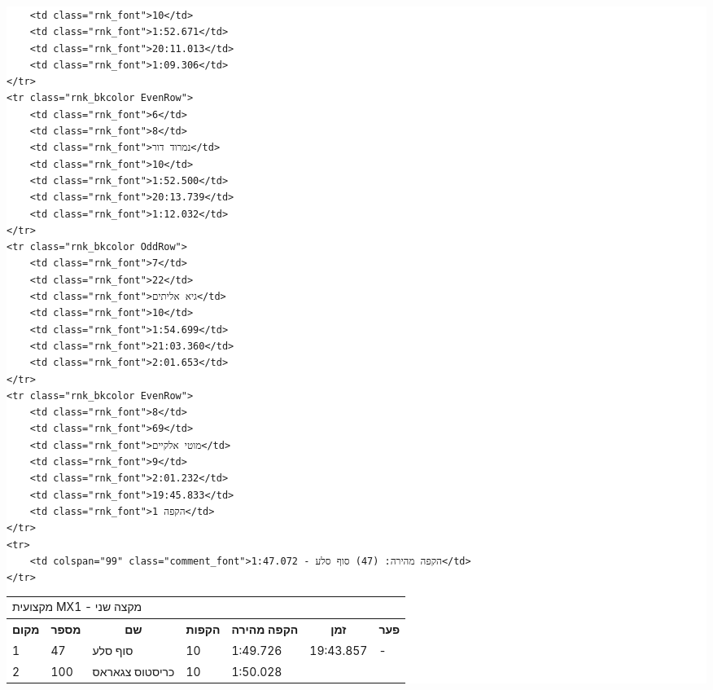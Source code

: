         <td class="rnk_font">10</td>
        <td class="rnk_font">1:52.671</td>
        <td class="rnk_font">20:11.013</td>
        <td class="rnk_font">1:09.306</td>
    </tr>
    <tr class="rnk_bkcolor EvenRow">
        <td class="rnk_font">6</td>
        <td class="rnk_font">8</td>
        <td class="rnk_font">נמרוד דור</td>
        <td class="rnk_font">10</td>
        <td class="rnk_font">1:52.500</td>
        <td class="rnk_font">20:13.739</td>
        <td class="rnk_font">1:12.032</td>
    </tr>
    <tr class="rnk_bkcolor OddRow">
        <td class="rnk_font">7</td>
        <td class="rnk_font">22</td>
        <td class="rnk_font">גיא אליתים</td>
        <td class="rnk_font">10</td>
        <td class="rnk_font">1:54.699</td>
        <td class="rnk_font">21:03.360</td>
        <td class="rnk_font">2:01.653</td>
    </tr>
    <tr class="rnk_bkcolor EvenRow">
        <td class="rnk_font">8</td>
        <td class="rnk_font">69</td>
        <td class="rnk_font">מוטי אלקיים</td>
        <td class="rnk_font">9</td>
        <td class="rnk_font">2:01.232</td>
        <td class="rnk_font">19:45.833</td>
        <td class="rnk_font">1 הקפה</td>
    </tr>
    <tr>
        <td colspan="99" class="comment_font">הקפה מהירה: (47) סוף סלע - 1:47.072</td>
    </tr>
</table>
<table class="fadeIn line_color">
    <tr>
        <td colspan="99" class="title_font">מקצועית MX1 - מקצה שני</td>
    </tr>
    <tr class="rnkh_bkcolor">
        <th class="rnkh_font">מקום</th>
        <th class="rnkh_font">מספר</th>
        <th class="rnkh_font">שם</th>
        <th class="rnkh_font">הקפות</th>
        <th class="rnkh_font">הקפה מהירה</th>
        <th class="rnkh_font">זמן</th>
        <th class="rnkh_font">פער</th>
    </tr>
    <tr class="rnk_bkcolor OddRow">
        <td class="rnk_font">1</td>
        <td class="rnk_font">47</td>
        <td class="rnk_font">סוף סלע</td>
        <td class="rnk_font">10</td>
        <td class="rnk_font">1:49.726</td>
        <td class="rnk_font">19:43.857</td>
        <td class="rnk_font">-</td>
    </tr>
    <tr class="rnk_bkcolor EvenRow">
        <td class="rnk_font">2</td>
        <td class="rnk_font">100</td>
        <td class="rnk_font">כריסטוס צגאראס</td>
        <td class="rnk_font">10</td>
        <td class="rnk_font">1:50.028</td>